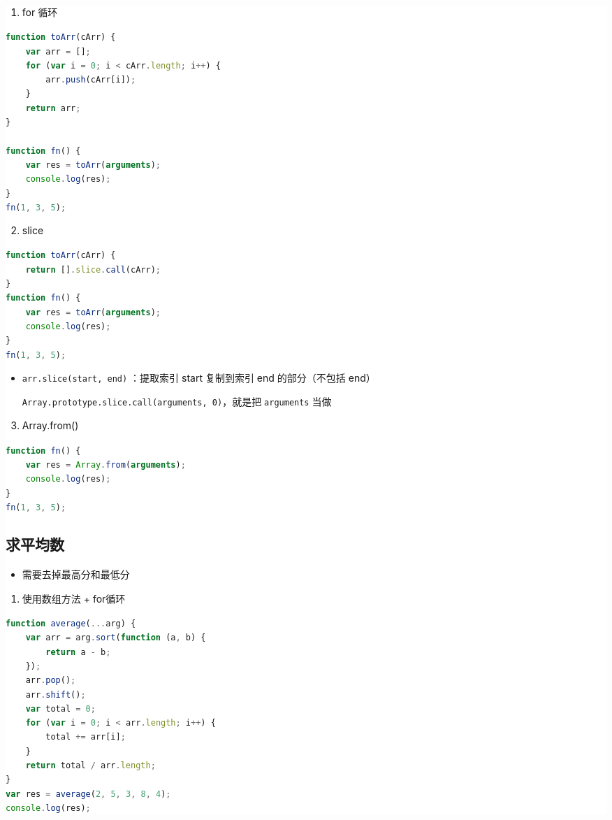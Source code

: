 1. for 循环

```js
function toArr(cArr) {
    var arr = [];
    for (var i = 0; i < cArr.length; i++) {
        arr.push(cArr[i]);
    }
    return arr;
}

function fn() {
    var res = toArr(arguments);
    console.log(res);
}
fn(1, 3, 5);
```

2. slice

```js
function toArr(cArr) {
    return [].slice.call(cArr);
}
function fn() {
    var res = toArr(arguments);
    console.log(res);
}
fn(1, 3, 5);
```

- `arr.slice(start, end)` ：提取索引 start 复制到索引 end 的部分（不包括 end）

  `Array.prototype.slice.call(arguments, 0)`，就是把 `arguments` 当做

3. Array.from()

```js
function fn() {
    var res = Array.from(arguments);
    console.log(res);
}
fn(1, 3, 5);
```

## 求平均数

- 需要去掉最高分和最低分

1. 使用数组方法 + for循环

```js
function average(...arg) {
    var arr = arg.sort(function (a, b) {
        return a - b;
    });
    arr.pop();
    arr.shift();
    var total = 0;
    for (var i = 0; i < arr.length; i++) {
        total += arr[i];
    }
    return total / arr.length;
}
var res = average(2, 5, 3, 8, 4);
console.log(res);
```
